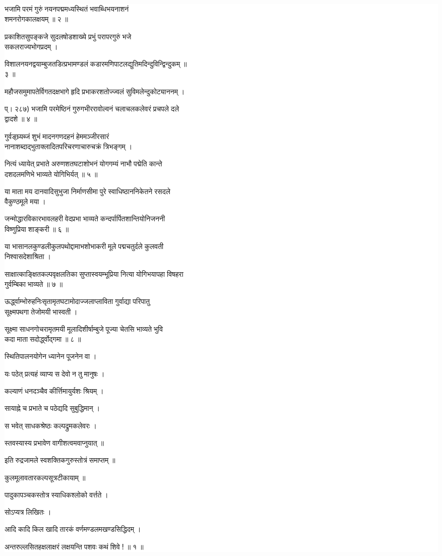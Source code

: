 भजामि परमं गुरुं नयनपद्ममध्यस्थितं भवाब्धिभयनाशनं   
शमनरोगकालक्षयम् ॥ २ ॥   
  
प्रकाशितसुपङ्कजे सुदलषोडशाख्ये प्रभुं परापरगुरुं भजे   
सकलराज्यभोगप्रदम् ।   
  
विशालनयनद्वयाम्बुजतडित्प्रभामण्डलं कडारमणिपाटलद्युतिमदिन्दुविन्द्विन्दुकम् ॥   
३ ॥   
  
महौजसमुमापतेर्विगतदक्षभागे हृदि प्रभाकरशतोज्ज्वलं सुविमलेन्दुकोट्याननम् ।   
  
प्। २८७) भजामि परमेष्ठिनं गुरुगभीररावोल्वनं चलाचलकलेवरं प्रचपले दले   
द्वादशे ॥ ४ ॥   
  
गुर्वङ्घ्र्यब्जं शुभं मादनगणदहनं हेममञ्जीरसारं   
नानाशब्दाद्भुताक्लादितपरिचरणाचारुचक्रं त्रिभङ्गम् ।   
  
नित्यं ध्यायेत् प्रभाते अरुणशतघटाशोभनं योगगम्यं नाभौ पद्मेति कान्ते   
दशदलमणिभे भाव्यते योगिभिर्यत् ॥ ५ ॥   
  
या माता मय दानवादिसुभुजा निर्माणसीमा पुरे स्वाधिष्ठाननिकेतने रसदले   
वैकुण्ठमूले मया ।   
  
जन्मोद्धारविकारभावलहरी वेदप्रभा भाव्यते कन्दर्पार्पितशान्तियोनिजननी   
विष्णुप्रिया शाङ्करी ॥ ६ ॥   
  
या भासानलकुण्डलीकुलपथोद्दामाभशोभाकरी मूले पद्मचतुर्दले कुलवती   
निश्वासदेशाश्रिता ।   
  
साक्षात्काङ्क्षितकल्पवृक्षलतिका सुप्तास्वयम्भूप्रिया नित्या योगिभयापहा विषहरा   
गुर्वम्बिका भाव्यते ॥ ७ ॥   
  
ऊर्द्ध्वाम्भोरुहनिःसृतामृतघटामोदाज्जलाप्लाविता गुर्वाद्या परिपातु   
सूक्ष्मपथगा तेजोमयी भास्वती ।   
  
सूक्ष्मा साधनगोचरामृतमयी मूलादिशीर्षाम्बुजे पूज्या चेतसि भाव्यते भुवि   
कदा माता सदोर्द्ध्वोद्गमा ॥ ८ ॥   
  
स्थितिपालनयोगेन ध्यानेन पूजनेन वा ।   
  
यः पठेत् प्रत्यहं व्याप्य स देवो न तु मानुषः ।   
  
कल्याणं धनदञ्चैव कीर्त्तिमायुर्यशः श्रियम् ।   
  
सायाह्ने च प्रभाते च पठेद्यदि सुबुद्धिमान् ।   
  
स भवेत् साधकश्रेष्ठः कल्पद्रुमकलेवरः ।   
  
स्तवस्यास्य प्रभावेण वागीशत्वमवाप्नुयात् ॥   
  
इति रुद्रजामले स्वशक्तिकगुरुस्तोत्रं समाप्तम् ॥  
  
कुलमूलावतारकल्पसूत्रटीकायाम् ॥   
  
पादुकापञ्चकस्तोत्र स्याधिकश्लोको वर्त्तते ।   
  
सोऽप्यत्र लिखितः ।   
  
आदि कादि किल खादि तारकं वर्णमण्डलमखण्डसिद्धिदम् ।   
  
अन्तरुल्लसितहक्षलाक्षरं लक्षयन्ति पशवः कथं शिवे ! ॥ १ ॥   
  